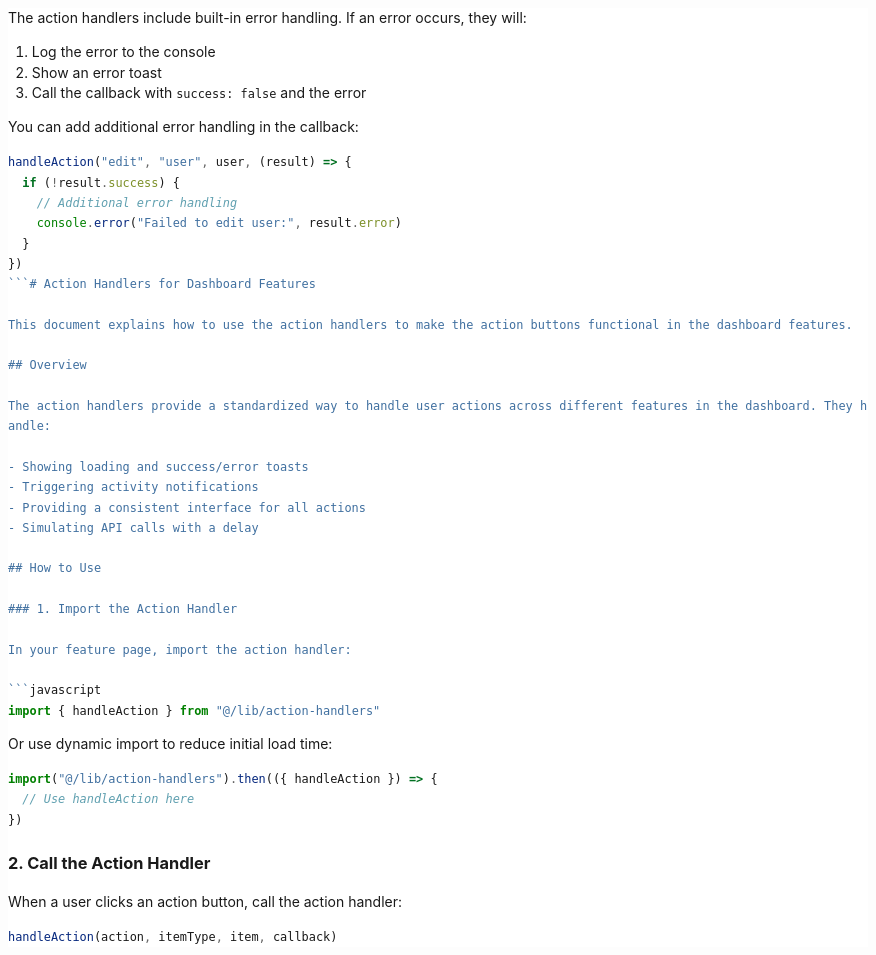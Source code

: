 The action handlers include built-in error handling. If an error occurs, they will:

1. Log the error to the console
2. Show an error toast
3. Call the callback with `success: false` and the error

You can add additional error handling in the callback:

```javascript
handleAction("edit", "user", user, (result) => {
  if (!result.success) {
    // Additional error handling
    console.error("Failed to edit user:", result.error)
  }
})
```# Action Handlers for Dashboard Features

This document explains how to use the action handlers to make the action buttons functional in the dashboard features.

## Overview

The action handlers provide a standardized way to handle user actions across different features in the dashboard. They handle:

- Showing loading and success/error toasts
- Triggering activity notifications
- Providing a consistent interface for all actions
- Simulating API calls with a delay

## How to Use

### 1. Import the Action Handler

In your feature page, import the action handler:

```javascript
import { handleAction } from "@/lib/action-handlers"
```

Or use dynamic import to reduce initial load time:

```javascript
import("@/lib/action-handlers").then(({ handleAction }) => {
  // Use handleAction here
})
```

### 2. Call the Action Handler

When a user clicks an action button, call the action handler:

```javascript
handleAction(action, itemType, item, callback)
```
